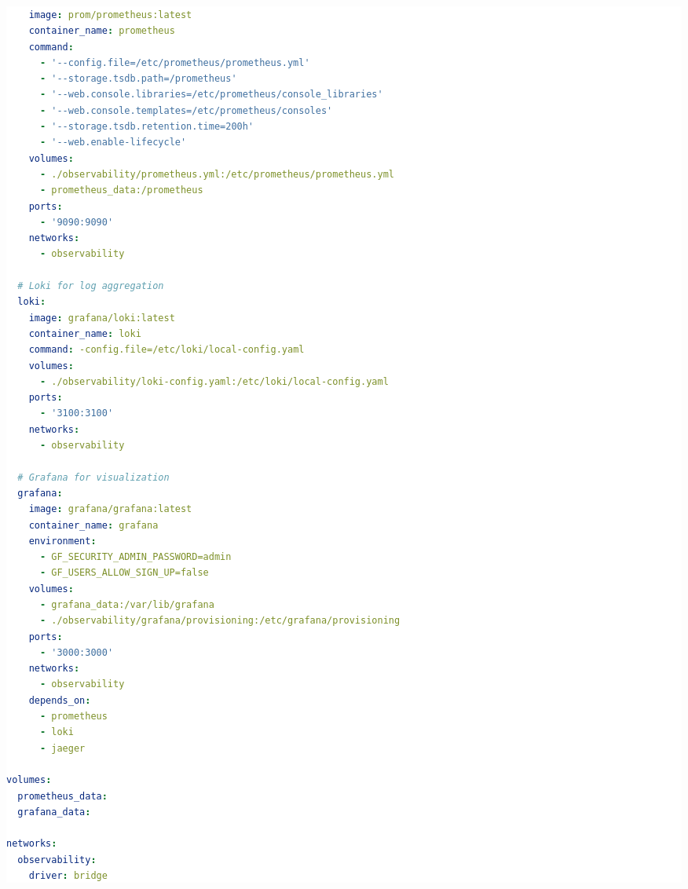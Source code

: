 ```yaml
    image: prom/prometheus:latest
    container_name: prometheus
    command:
      - '--config.file=/etc/prometheus/prometheus.yml'
      - '--storage.tsdb.path=/prometheus'
      - '--web.console.libraries=/etc/prometheus/console_libraries'
      - '--web.console.templates=/etc/prometheus/consoles'
      - '--storage.tsdb.retention.time=200h'
      - '--web.enable-lifecycle'
    volumes:
      - ./observability/prometheus.yml:/etc/prometheus/prometheus.yml
      - prometheus_data:/prometheus
    ports:
      - '9090:9090'
    networks:
      - observability

  # Loki for log aggregation
  loki:
    image: grafana/loki:latest
    container_name: loki
    command: -config.file=/etc/loki/local-config.yaml
    volumes:
      - ./observability/loki-config.yaml:/etc/loki/local-config.yaml
    ports:
      - '3100:3100'
    networks:
      - observability

  # Grafana for visualization
  grafana:
    image: grafana/grafana:latest
    container_name: grafana
    environment:
      - GF_SECURITY_ADMIN_PASSWORD=admin
      - GF_USERS_ALLOW_SIGN_UP=false
    volumes:
      - grafana_data:/var/lib/grafana
      - ./observability/grafana/provisioning:/etc/grafana/provisioning
    ports:
      - '3000:3000'
    networks:
      - observability
    depends_on:
      - prometheus
      - loki
      - jaeger

volumes:
  prometheus_data:
  grafana_data:

networks:
  observability:
    driver: bridge
```
